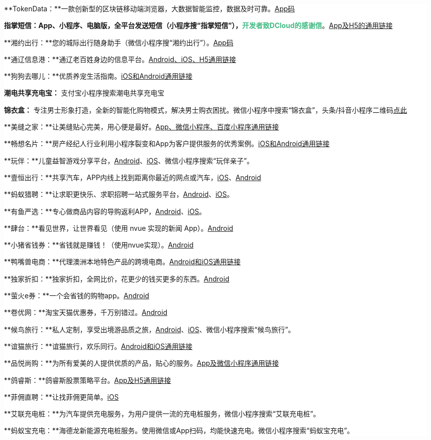 **TokenData：**一款创新型的区块链移动端浏览器，大数据智能监控，数据及时可靠。[App码](//m3w.cn/tokendata)

**指掌短信：**App、小程序、电脑版，全平台发送短信（小程序搜“指掌短信”），**<span id="zhizhang" style="color:#42b983;cursor: pointer;">开发者致DCloud的感谢信</span>**。[App及H5的通用链接](//m3w.cn/__uni__7ffa4e9)

**湘约出行：**您的城际出行随身助手（微信小程序搜“湘约出行”）。[App码](//m3w.cn/__uni__ce64868)

**通辽信息港：**通辽老百姓身边的信息平台。[Android、iOS、H5通用链接](http://m3w.cn/tongliaoxxg)

**狗狗去哪儿：**优质养宠生活指南。[iOS和Android通用链接](http://m3w.cn/__uni__5390afc)

**潮电共享充电宝：** 支付宝小程序搜索潮电共享充电宝

**锦衣盒：** 专注男士形象打造，全新的智能化购物模式，解决男士购衣困扰。微信小程序中搜索“锦衣盒”，头条/抖音小程序二维码[点此](http://img.cdn.aliyun.dcloud.net.cn/guide/uniapp/case-jinyihe-toutiao.png)

**美缝之家：**让美缝贴心完美，用心便是最好。[App、微信小程序、百度小程序通用链接](http://m3w.cn/mfzj)

**畅想名片：**房产经纪人行业利用小程序裂变和App为客户提供服务的优秀案例。[iOS和Android通用链接](http://m3w.cn/cxmp)

**玩伴：**儿童益智游戏分享平台，[Android](https://android.myapp.com/myapp/detail.htm?apkName=io.dcloud.H580EC9CC&ADTAG=mobile)、[iOS](https://itunes.apple.com/cn/app/id1410770142)、微信小程序搜索“玩伴亲子”。

**壹恒出行：**共享汽车，APP内线上找到距离你最近的网点或汽车，[iOS](https://itunes.apple.com/cn/app/%E5%A3%B9%E6%81%92%E5%87%BA%E8%A1%8C/id1455172086?mt=8)、[Android](http://appstore.huawei.com/app/C100659807)

**蚂蚁猎聘：**让求职更快乐、求职招聘一站式服务平台，[Android](http://www.antliepin.com/APPobject/liepin.apk)、[iOS](https://itunes.apple.com/cn/app/id1441284344)。

**有鱼严选：**专心做商品内容的导购返利APP，[Android](https://android.myapp.com/myapp/detail.htm?apkName=io.dcloud.UNI2F373EE)、[iOS](https://itunes.apple.com/cn/app/%E6%9C%89%E9%B1%BC%E4%B8%A5%E9%80%89-%E7%B2%BE%E6%8C%91%E5%A4%A9%E7%8C%AB%E5%A5%BD%E8%B4%A7%E5%B8%AE%E6%82%A8%E7%9C%81%E9%92%B1%E6%B7%98%E5%AE%9D/id1445349622?mt=8)。

**肆台：**看见世界，让世界看见（使用 nvue 实现的新闻 App）。[Android](https://android.myapp.com/myapp/detail.htm?apkName=com.sitai.zlstyle)

**小猪省钱券：**省钱就是赚钱！（使用nvue实现）。[Android](http://m3w.cn/xzsqq)

**鸭嘴兽电商：**代理澳洲本地特色产品的跨境电商。[Android和iOS通用链接](http://m3w.cn/__uni__efebd3e)

**独家折扣：**独家折扣，全网比价，花更少的钱买更多的东西。[Android](http://m3w.cn/__uni__43bbdbb)

**萤火e券：**一个会省钱的购物app。[Android](http://m3w.cn/yheq)

**卷优网：**淘宝天猫优惠券，千万别错过。[Android](http://m3w.cn/jyw)

**候鸟旅行：**私人定制，享受出境游品质之旅，[Android](https://android.myapp.com/myapp/detail.htm?apkName=com.houniao.travel)、[iOS](https://itunes.apple.com/cn/app/id1257991112)、微信小程序搜索“候鸟旅行”。

**谊猫旅行：**谊猫旅行，欢乐同行。[Android和iOS通用链接](http://m3w.cn/yimao)

**品悦尚购：**为所有爱美的人提供优质的产品，贴心的服务。[App及微信小程序通用链接](http://m3w.cn/zsg)

**鸽睿斯：**鸽睿斯股票策略平台。[App及H5通用链接](http://m3w.cn/grs)

**菲佣直聘：**让找菲佣更简单。[iOS](https://itunes.apple.com/cn/app/%E8%8F%B2%E4%BD%A3%E7%9B%B4%E8%81%98-%E8%AE%A9%E6%89%BE%E8%8F%B2%E4%BD%A3%E6%9B%B4%E7%AE%80%E5%8D%95/id1439557039?mt=8)

**艾联充电桩：**为汽车提供充电服务，为用户提供一流的充电桩服务，微信小程序搜索“艾联充电桩”。

**蚂蚁宝充电：**海德龙新能源充电桩服务。使用微信或App扫码，均能快速充电。微信小程序搜索“蚂蚁宝充电”。
